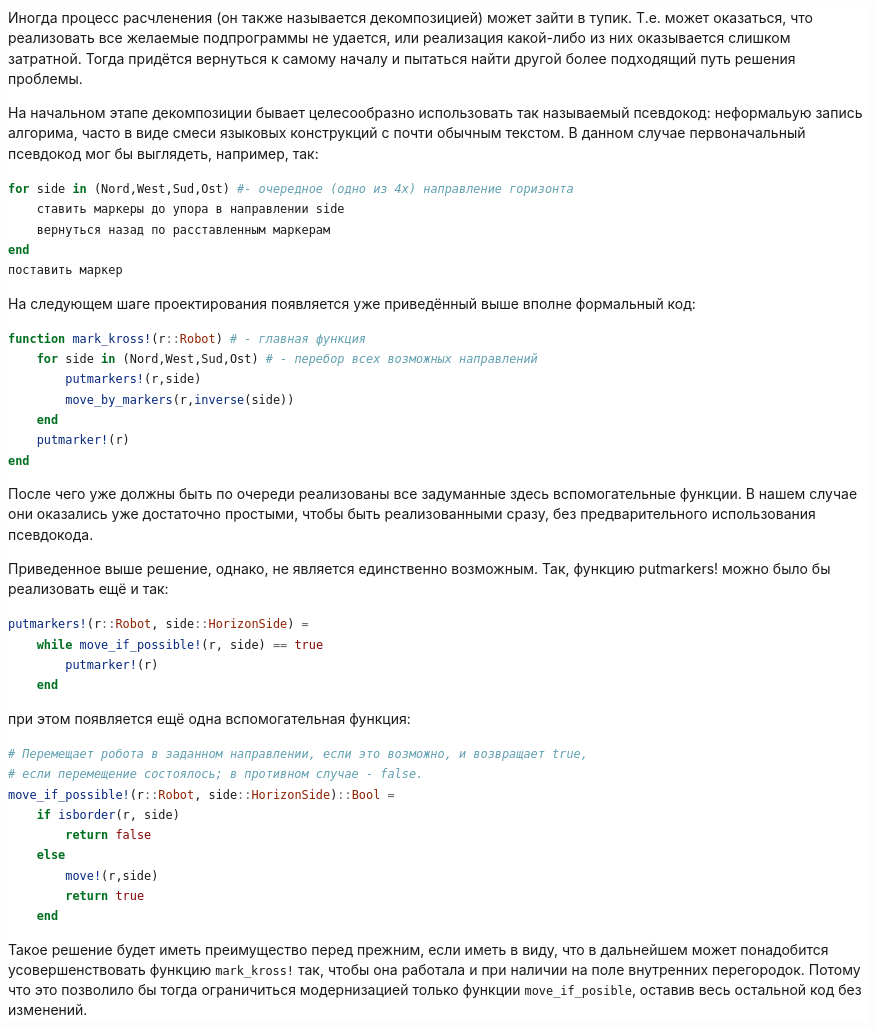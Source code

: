 Иногда процесс расчленения (он также называется декомпозицией) может зайти в тупик. Т.е. может оказаться, что реализовать все желаемые подпрограммы не удается, или реализация какой-либо из них оказывается слишком затратной. Тогда придётся вернуться к самому началу и пытаться найти другой более подходящий путь решения проблемы.

На начальном этапе декомпозиции бывает целесообразно использовать так называемый псевдокод: неформальую запись алгорима, часто в виде смеси языковых конструкций с почти обычным текстом. В данном случае первоначальный псевдокод мог бы выглядеть, например, так:
```julia
for side in (Nord,West,Sud,Ost) #- очередное (одно из 4х) направление горизонта
    ставить маркеры до упора в направлении side
    вернуться назад по расставленным маркерам
end
поставить маркер
```
На следующем шаге проектирования появляется уже приведённый выше вполне формальный код:
```julia
function mark_kross!(r::Robot) # - главная функция  
    for side in (Nord,West,Sud,Ost) # - перебор всех возможных направлений
        putmarkers!(r,side)
        move_by_markers(r,inverse(side))
    end
    putmarker!(r)
end
```
После чего уже должны быть по очереди реализованы все задуманные здесь вспомогательные функции. В нашем случае они оказались уже достаточно простыми, чтобы быть реализованными сразу, без предварительного использования псевдокода.

Приведенное выше решение, однако, не является единственно возможным. Так, функцию putmarkers! можно было бы реализовать ещё и так:
```julia
putmarkers!(r::Robot, side::HorizonSide) = 
    while move_if_possible!(r, side) == true
        putmarker!(r)
    end
```
при этом появляется ещё одна вспомогательная функция:
```julia
# Перемещает робота в заданном направлении, если это возможно, и возвращает true,
# если перемещение состоялось; в противном случае - false.
move_if_possible!(r::Robot, side::HorizonSide)::Bool = 
    if isborder(r, side)
        return false
    else 
        move!(r,side)
        return true
    end
```
Такое решение будет иметь преимущество перед прежним, если иметь в виду, что в дальнейшем может понадобится усовершенствовать функцию `mark_kross!` так, чтобы она работала и при наличии на поле внутренних перегородок. Потому что это позволило бы тогда ограничиться модернизацией только функции `move_if_posible`, оставив весь остальной код без изменений.
